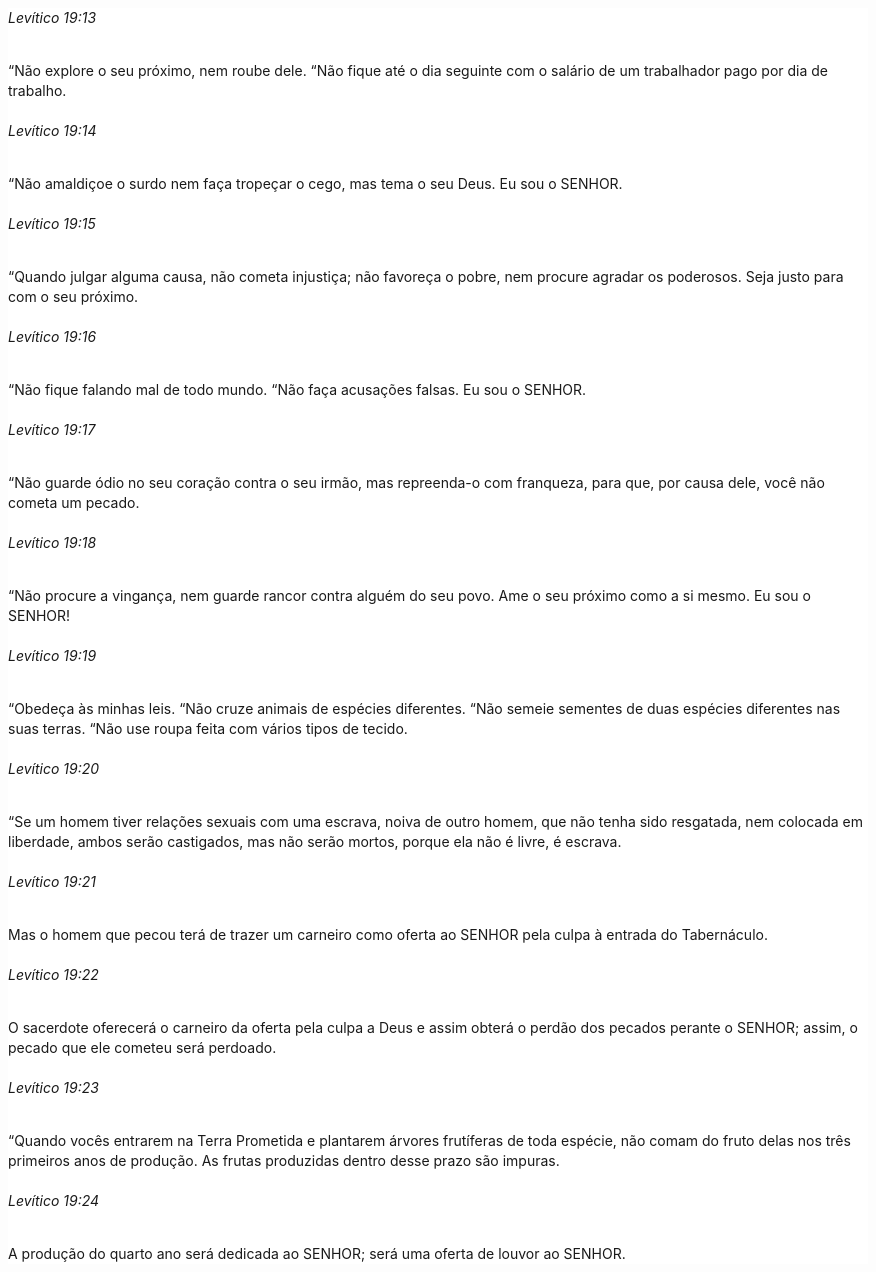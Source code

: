 ###### Levítico 19:13

“Não explore o seu próximo, nem roube dele. “Não fique até o dia seguinte com o salário de um trabalhador pago por dia de trabalho.

###### Levítico 19:14

“Não amaldiçoe o surdo nem faça tropeçar o cego, mas tema o seu Deus. Eu sou o SENHOR.

###### Levítico 19:15

“Quando julgar alguma causa, não cometa injustiça; não favoreça o pobre, nem procure agradar os poderosos. Seja justo para com o seu próximo.

###### Levítico 19:16

“Não fique falando mal de todo mundo. “Não faça acusações falsas. Eu sou o SENHOR.

###### Levítico 19:17

“Não guarde ódio no seu coração contra o seu irmão, mas repreenda-o com franqueza, para que, por causa dele, você não cometa um pecado.

###### Levítico 19:18

“Não procure a vingança, nem guarde rancor contra alguém do seu povo. Ame o seu próximo como a si mesmo. Eu sou o SENHOR!

###### Levítico 19:19

“Obedeça às minhas leis. “Não cruze animais de espécies diferentes. “Não semeie sementes de duas espécies diferentes nas suas terras. “Não use roupa feita com vários tipos de tecido.

###### Levítico 19:20

“Se um homem tiver relações sexuais com uma escrava, noiva de outro homem, que não tenha sido resgatada, nem colocada em liberdade, ambos serão castigados, mas não serão mortos, porque ela não é livre, é escrava.

###### Levítico 19:21

Mas o homem que pecou terá de trazer um carneiro como oferta ao SENHOR pela culpa à entrada do Tabernáculo.

###### Levítico 19:22

O sacerdote oferecerá o carneiro da oferta pela culpa a Deus e assim obterá o perdão dos pecados perante o SENHOR; assim, o pecado que ele cometeu será perdoado.

###### Levítico 19:23

“Quando vocês entrarem na Terra Prometida e plantarem árvores frutíferas de toda espécie, não comam do fruto delas nos três primeiros anos de produção. As frutas produzidas dentro desse prazo são impuras.

###### Levítico 19:24

A produção do quarto ano será dedicada ao SENHOR; será uma oferta de louvor ao SENHOR.
